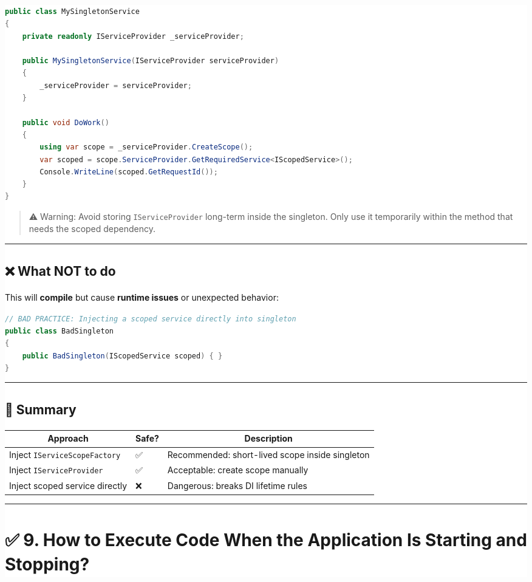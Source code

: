 ```csharp
public class MySingletonService
{
    private readonly IServiceProvider _serviceProvider;

    public MySingletonService(IServiceProvider serviceProvider)
    {
        _serviceProvider = serviceProvider;
    }

    public void DoWork()
    {
        using var scope = _serviceProvider.CreateScope();
        var scoped = scope.ServiceProvider.GetRequiredService<IScopedService>();
        Console.WriteLine(scoped.GetRequestId());
    }
}
```

> ⚠️ Warning: Avoid storing `IServiceProvider` long-term inside the singleton. Only use it temporarily within the method that needs the scoped dependency.

---

## ❌ What NOT to do

This will **compile** but cause **runtime issues** or unexpected behavior:

```csharp
// BAD PRACTICE: Injecting a scoped service directly into singleton
public class BadSingleton
{
    public BadSingleton(IScopedService scoped) { }
}
```

---

## 📌 Summary

| Approach                       | Safe? | Description                                     |
| ------------------------------ | ----- | ----------------------------------------------- |
| Inject `IServiceScopeFactory`  | ✅     | Recommended: short-lived scope inside singleton |
| Inject `IServiceProvider`      | ✅     | Acceptable: create scope manually               |
| Inject scoped service directly | ❌     | Dangerous: breaks DI lifetime rules             |

---

# ✅ 9. How to Execute Code When the Application Is Starting and Stopping?
